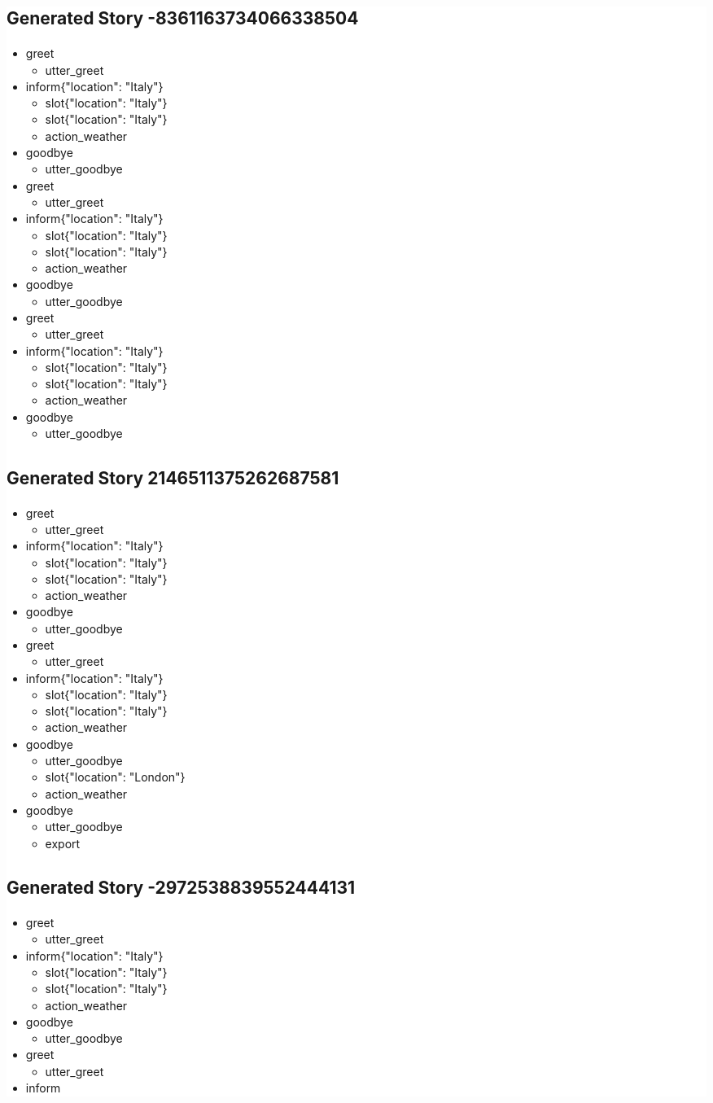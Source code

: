## Generated Story -8361163734066338504
* greet
    - utter_greet
* inform{"location": "Italy"}
    - slot{"location": "Italy"}
    - slot{"location": "Italy"}
    - action_weather
* goodbye
    - utter_goodbye
* greet
    - utter_greet
* inform{"location": "Italy"}
    - slot{"location": "Italy"}
    - slot{"location": "Italy"}
    - action_weather
* goodbye
    - utter_goodbye
* greet
    - utter_greet
* inform{"location": "Italy"}
    - slot{"location": "Italy"}
    - slot{"location": "Italy"}
    - action_weather
* goodbye
    - utter_goodbye

## Generated Story 2146511375262687581
* greet
    - utter_greet
* inform{"location": "Italy"}
    - slot{"location": "Italy"}
    - slot{"location": "Italy"}
    - action_weather
* goodbye
    - utter_goodbye
* greet
    - utter_greet
* inform{"location": "Italy"}
    - slot{"location": "Italy"}
    - slot{"location": "Italy"}
    - action_weather
* goodbye
    - utter_goodbye
    - slot{"location": "London"}
    - action_weather
* goodbye
    - utter_goodbye
    - export

## Generated Story -2972538839552444131
* greet
    - utter_greet
* inform{"location": "Italy"}
    - slot{"location": "Italy"}
    - slot{"location": "Italy"}
    - action_weather
* goodbye
    - utter_goodbye
* greet
    - utter_greet
* inform